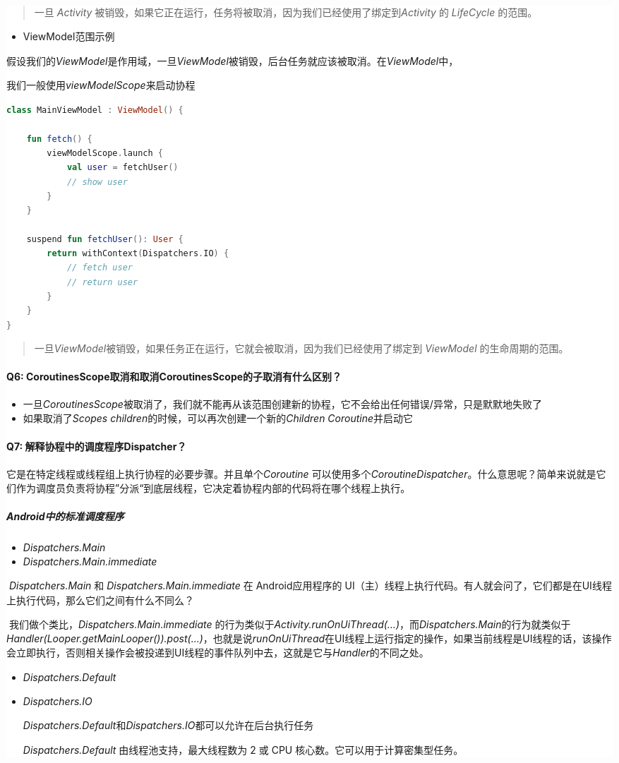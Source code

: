 > 一旦 *Activity* 被销毁，如果它正在运行，任务将被取消，因为我们已经使用了绑定到*Activity* 的 *LifeCycle* 的范围。

- ViewModel范围示例

​    假设我们的*ViewModel*是作用域，一旦*ViewModel*被销毁，后台任务就应该被取消。在*ViewModel*中，

我们一般使用*viewModelScope*来启动协程

```kotlin
class MainViewModel : ViewModel() {

    fun fetch() {
        viewModelScope.launch {
            val user = fetchUser()
            // show user
        }
    }

    suspend fun fetchUser(): User {
        return withContext(Dispatchers.IO) {
            // fetch user
            // return user
        }
    }
}
```

> 一旦*ViewModel*被销毁，如果任务正在运行，它就会被取消，因为我们已经使用了绑定到 *ViewModel* 的生命周期的范围。

#### Q6: CoroutinesScope取消和取消CoroutinesScope的子取消有什么区别？

- 一旦*CoroutinesScope*被取消了，我们就不能再从该范围创建新的协程，它不会给出任何错误/异常，只是默默地失败了
- 如果取消了*Scopes children*的时候，可以再次创建一个新的*Children Coroutine*并启动它

#### Q7: 解释协程中的调度程序Dispatcher？

它是在特定线程或线程组上执行协程的必要步骤。并且单个*Coroutine* 可以使用多个*CoroutineDispatcher*。什么意思呢？简单来说就是它们作为调度员负责将协程”分派“到底层线程，它决定着协程内部的代码将在哪个线程上执行。

##### Android中的标准调度程序

- *Dispatchers.Main*
- *Dispatchers.Main.immediate*

​        *Dispatchers.Main* 和 *Dispatchers.Main.immediate* 在 Android应用程序的 UI（主）线程上执行代码。有人就会问了，它们都是在UI线程上执行代码，那么它们之间有什么不同么？

​       我们做个类比，*Dispatchers.Main.immediate* 的行为类似于*Activity.runOnUiThread(…)*，而*Dispatchers.Main*的行为就类似于*Handler(Looper.getMainLooper()).post(...)*，也就是说*runOnUiThread*在UI线程上运行指定的操作，如果当前线程是UI线程的话，该操作会立即执行，否则相关操作会被投递到UI线程的事件队列中去，这就是它与*Handler*的不同之处。

- *Dispatchers.Default*

- *Dispatchers.IO*

  *Dispatchers.Default*和*Dispatchers.IO*都可以允许在后台执行任务

  *Dispatchers.Default* 由线程池支持，最大线程数为 2 或 CPU 核心数。它可以用于计算密集型任务。

